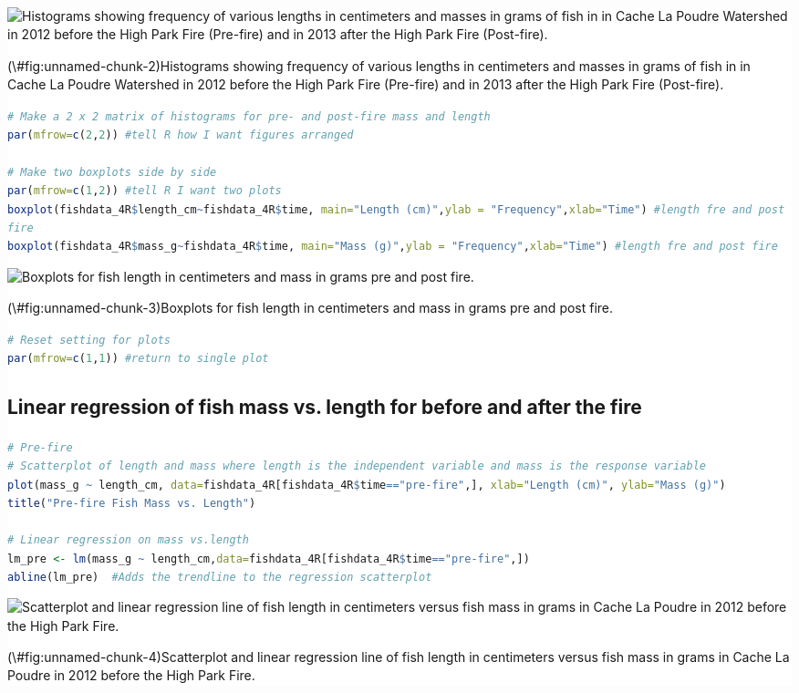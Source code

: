 <div class="figure">
<img src="04-Fire-Fish-Populations_files/figure-html/unnamed-chunk-2-1.png" alt="Histograms showing frequency of various lengths in centimeters and masses in grams of fish in in Cache La Poudre Watershed in 2012 before the High Park Fire (Pre-fire) and in 2013 after the High Park Fire (Post-fire)." width="672" />
<p class="caption">(\#fig:unnamed-chunk-2)Histograms showing frequency of various lengths in centimeters and masses in grams of fish in in Cache La Poudre Watershed in 2012 before the High Park Fire (Pre-fire) and in 2013 after the High Park Fire (Post-fire).</p>
</div>


```r
# Make a 2 x 2 matrix of histograms for pre- and post-fire mass and length
par(mfrow=c(2,2)) #tell R how I want figures arranged

# Make two boxplots side by side
par(mfrow=c(1,2)) #tell R I want two plots
boxplot(fishdata_4R$length_cm~fishdata_4R$time, main="Length (cm)",ylab = "Frequency",xlab="Time") #length fre and post fire
boxplot(fishdata_4R$mass_g~fishdata_4R$time, main="Mass (g)",ylab = "Frequency",xlab="Time") #length fre and post fire
```

<div class="figure">
<img src="04-Fire-Fish-Populations_files/figure-html/unnamed-chunk-3-1.png" alt="Boxplots for fish length in centimeters and mass in grams pre and post fire." width="672" />
<p class="caption">(\#fig:unnamed-chunk-3)Boxplots for fish length in centimeters and mass in grams pre and post fire.</p>
</div>

```r
# Reset setting for plots
par(mfrow=c(1,1)) #return to single plot
```

## Linear regression of fish mass vs. length for before and after the fire


```r
# Pre-fire
# Scatterplot of length and mass where length is the independent variable and mass is the response variable
plot(mass_g ~ length_cm, data=fishdata_4R[fishdata_4R$time=="pre-fire",], xlab="Length (cm)", ylab="Mass (g)")
title("Pre-fire Fish Mass vs. Length")

# Linear regression on mass vs.length
lm_pre <- lm(mass_g ~ length_cm,data=fishdata_4R[fishdata_4R$time=="pre-fire",])
abline(lm_pre)  #Adds the trendline to the regression scatterplot
```

<div class="figure">
<img src="04-Fire-Fish-Populations_files/figure-html/unnamed-chunk-4-1.png" alt="Scatterplot and linear regression line of fish length in centimeters versus fish mass in grams in Cache La Poudre in 2012 before the High Park Fire." width="672" />
<p class="caption">(\#fig:unnamed-chunk-4)Scatterplot and linear regression line of fish length in centimeters versus fish mass in grams in Cache La Poudre in 2012 before the High Park Fire.</p>
</div>
